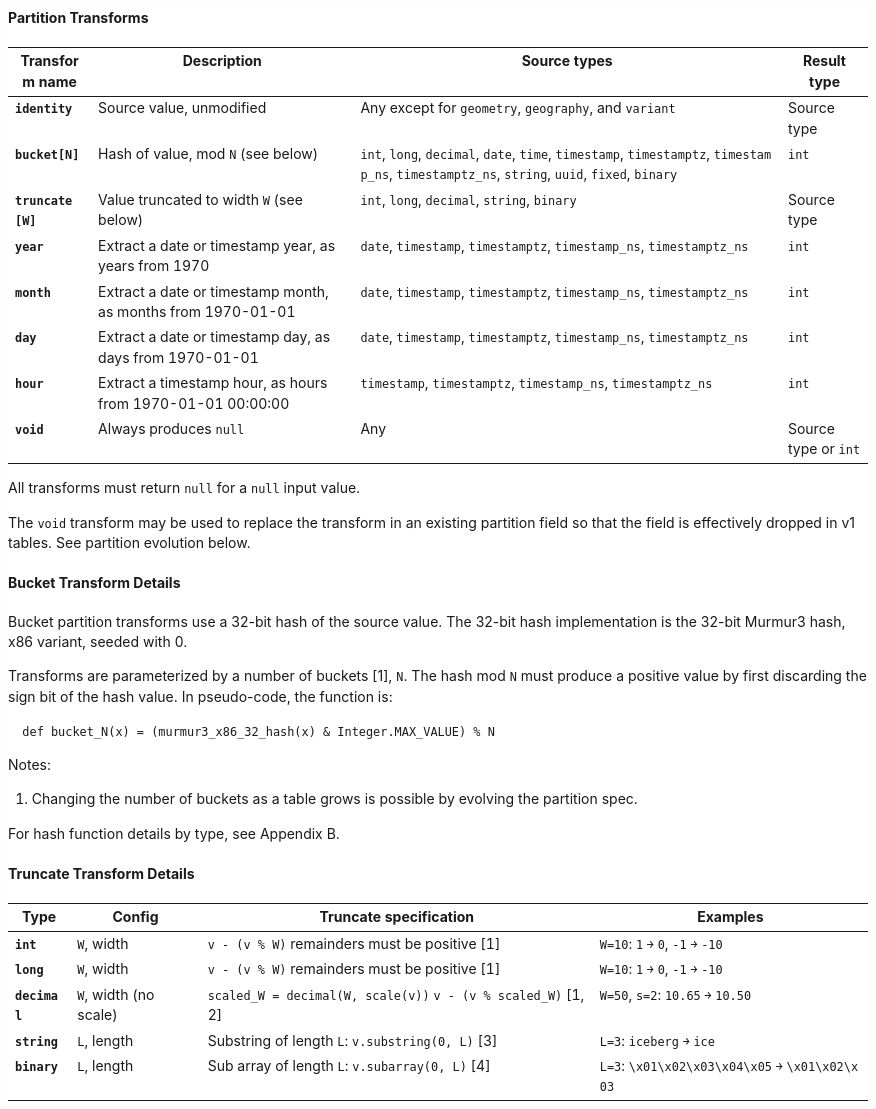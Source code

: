 #### Partition Transforms

| Transform name    | Description                                                  | Source types                                                                                              | Result type |
|-------------------|--------------------------------------------------------------|-----------------------------------------------------------------------------------------------------------|-------------|
| **`identity`**    | Source value, unmodified                                     | Any except for `geometry`, `geography`, and `variant`                                                     | Source type |
| **`bucket[N]`**   | Hash of value, mod `N` (see below)                           | `int`, `long`, `decimal`, `date`, `time`, `timestamp`, `timestamptz`, `timestamp_ns`, `timestamptz_ns`, `string`, `uuid`, `fixed`, `binary` | `int`       |
| **`truncate[W]`** | Value truncated to width `W` (see below)                     | `int`, `long`, `decimal`, `string`, `binary`                                                              | Source type |
| **`year`**        | Extract a date or timestamp year, as years from 1970         | `date`, `timestamp`, `timestamptz`, `timestamp_ns`, `timestamptz_ns`                                      | `int`       |
| **`month`**       | Extract a date or timestamp month, as months from 1970-01-01 | `date`, `timestamp`, `timestamptz`, `timestamp_ns`, `timestamptz_ns`                                      | `int`       |
| **`day`**         | Extract a date or timestamp day, as days from 1970-01-01     | `date`, `timestamp`, `timestamptz`, `timestamp_ns`, `timestamptz_ns`                                      | `int`       |
| **`hour`**        | Extract a timestamp hour, as hours from 1970-01-01 00:00:00  | `timestamp`, `timestamptz`, `timestamp_ns`, `timestamptz_ns`                                              | `int`       |
| **`void`**        | Always produces `null`                                       | Any                                                                                                       | Source type or `int` |

All transforms must return `null` for a `null` input value.

The `void` transform may be used to replace the transform in an existing partition field so that the field is effectively dropped in v1 tables. See partition evolution below.


#### Bucket Transform Details

Bucket partition transforms use a 32-bit hash of the source value. The 32-bit hash implementation is the 32-bit Murmur3 hash, x86 variant, seeded with 0.

Transforms are parameterized by a number of buckets [1], `N`. The hash mod `N` must produce a positive value by first discarding the sign bit of the hash value. In pseudo-code, the function is:

```
  def bucket_N(x) = (murmur3_x86_32_hash(x) & Integer.MAX_VALUE) % N
```

Notes:

1. Changing the number of buckets as a table grows is possible by evolving the partition spec.

For hash function details by type, see Appendix B.


#### Truncate Transform Details

| **Type**      | **Config**            | **Truncate specification**                                       | **Examples**                     |
|---------------|-----------------------|------------------------------------------------------------------|----------------------------------|
| **`int`**     | `W`, width            | `v - (v % W)`	remainders must be positive	[1]                    | `W=10`: `1` ￫ `0`, `-1` ￫ `-10`  |
| **`long`**    | `W`, width            | `v - (v % W)`	remainders must be positive	[1]                    | `W=10`: `1` ￫ `0`, `-1` ￫ `-10`  |
| **`decimal`** | `W`, width (no scale) | `scaled_W = decimal(W, scale(v))` `v - (v % scaled_W)`		[1, 2] | `W=50`, `s=2`: `10.65` ￫ `10.50` |
| **`string`**  | `L`, length           | Substring of length `L`: `v.substring(0, L)` [3]                    | `L=3`: `iceberg` ￫ `ice`         |
| **`binary`**  | `L`, length           | Sub array of length `L`: `v.subarray(0, L)`  [4]                    | `L=3`: `\x01\x02\x03\x04\x05` ￫ `\x01\x02\x03` |


[1001]: <https://portal.ogc.org/files/?artifact_id=25355> "OGC Simple feature access"
[puffin-spec]: https://iceberg.apache.org/puffin-spec/
